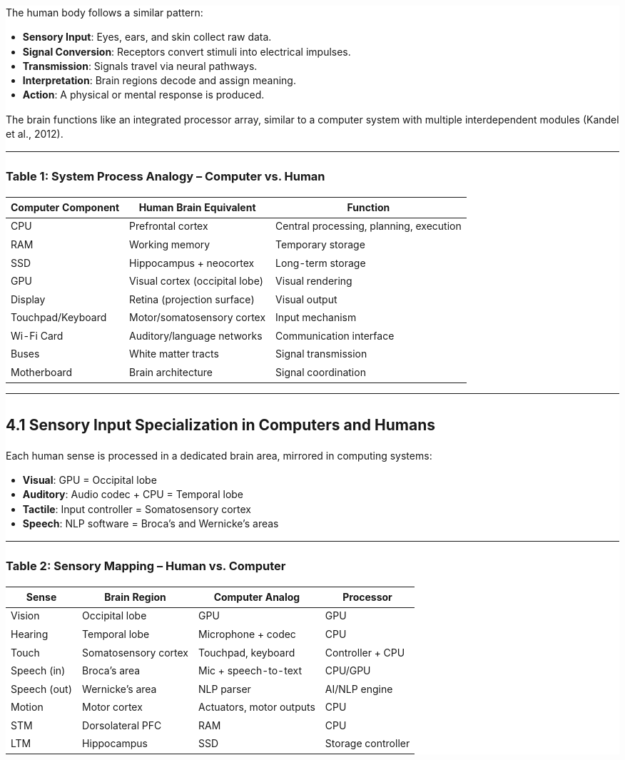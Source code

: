 The human body follows a similar pattern:

* **Sensory Input**: Eyes, ears, and skin collect raw data.
* **Signal Conversion**: Receptors convert stimuli into electrical impulses.
* **Transmission**: Signals travel via neural pathways.
* **Interpretation**: Brain regions decode and assign meaning.
* **Action**: A physical or mental response is produced.

The brain functions like an integrated processor array, similar to a computer system with multiple interdependent modules (Kandel et al., 2012).

---

### **Table 1: System Process Analogy – Computer vs. Human**

| **Computer Component** | **Human Brain Equivalent**     | **Function**                            |
| ---------------------- | ------------------------------ | --------------------------------------- |
| CPU                    | Prefrontal cortex              | Central processing, planning, execution |
| RAM                    | Working memory                 | Temporary storage                       |
| SSD                    | Hippocampus + neocortex        | Long-term storage                       |
| GPU                    | Visual cortex (occipital lobe) | Visual rendering                        |
| Display                | Retina (projection surface)    | Visual output                           |
| Touchpad/Keyboard      | Motor/somatosensory cortex     | Input mechanism                         |
| Wi-Fi Card             | Auditory/language networks     | Communication interface                 |
| Buses                  | White matter tracts            | Signal transmission                     |
| Motherboard            | Brain architecture             | Signal coordination                     |

---

## **4.1 Sensory Input Specialization in Computers and Humans**

Each human sense is processed in a dedicated brain area, mirrored in computing systems:

* **Visual**: GPU = Occipital lobe
* **Auditory**: Audio codec + CPU = Temporal lobe
* **Tactile**: Input controller = Somatosensory cortex
* **Speech**: NLP software = Broca’s and Wernicke’s areas

---

### **Table 2: Sensory Mapping – Human vs. Computer**

| **Sense**    | **Brain Region**     | **Computer Analog**      | **Processor**      |
| ------------ | -------------------- | ------------------------ | ------------------ |
| Vision       | Occipital lobe       | GPU                      | GPU                |
| Hearing      | Temporal lobe        | Microphone + codec       | CPU                |
| Touch        | Somatosensory cortex | Touchpad, keyboard       | Controller + CPU   |
| Speech (in)  | Broca’s area         | Mic + speech-to-text     | CPU/GPU            |
| Speech (out) | Wernicke’s area      | NLP parser               | AI/NLP engine      |
| Motion       | Motor cortex         | Actuators, motor outputs | CPU                |
| STM          | Dorsolateral PFC     | RAM                      | CPU                |
| LTM          | Hippocampus          | SSD                      | Storage controller |
